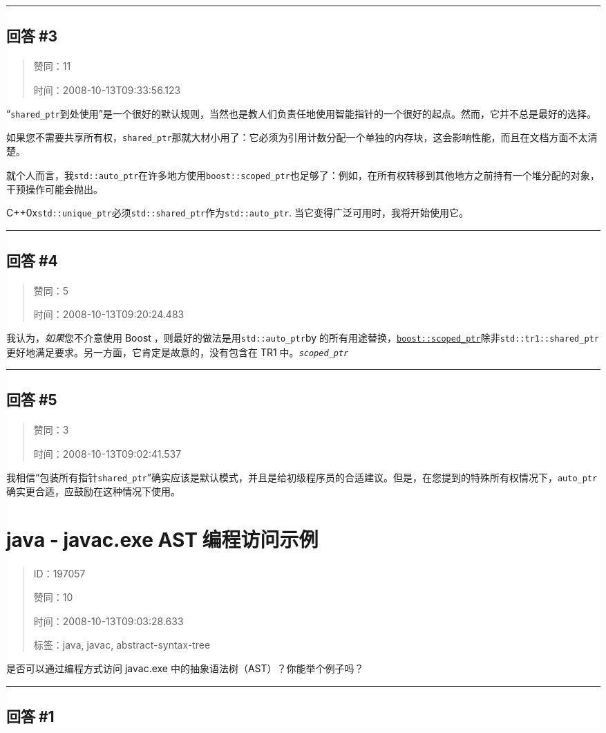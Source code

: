 * * *

## 回答 #3

> 赞同：11
> 
> 时间：2008-10-13T09:33:56.123

“`shared_ptr`到处使用”是一个很好的默认规则，当然也是教人们负责任地使用智能指针的一个很好的起点。然而，它并不总是最好的选择。

如果您不需要共享所有权，`shared_ptr`那就大材小用了：它必须为引用计数分配一个单独的内存块，这会影响性能，而且在文档方面不太清楚。

就个人而言，我`std::auto_ptr`在许多地方使用`boost::scoped_ptr`也足够了：例如，在所有权转移到其他地方之前持有一个堆分配的对象，干预操作可能会抛出。

C++0x`std::unique_ptr`必须`std::shared_ptr`作为`std::auto_ptr`. 当它变得广泛可用时，我将开始使用它。

* * *

## 回答 #4

> 赞同：5
> 
> 时间：2008-10-13T09:20:24.483

我认为，*如果*您不介意使用 Boost ，则最好的做法是用`std::auto_ptr`by 的所有用途替换，[`boost::scoped_ptr`](http://www.boost.org/doc/libs/1_36_0/libs/smart_ptr/scoped_ptr.htm)除非`std::tr1::shared_ptr`更好地满足要求。另一方面，它肯定是故意的，没有包含在 TR1 中。*`scoped_ptr`*

 ** * *

## 回答 #5

> 赞同：3
> 
> 时间：2008-10-13T09:02:41.537

我相信“包装所有指针`shared_ptr`”确实应该是默认模式，并且是给初级程序员的合适建议。但是，在您提到的特殊所有权情况下，`auto_ptr`确实更合适，应鼓励在这种情况下使用。

# java - javac.exe AST 编程访问示例

> ID：197057
> 
> 赞同：10
> 
> 时间：2008-10-13T09:03:28.633
> 
> 标签：java, javac, abstract-syntax-tree

是否可以通过编程方式访问 javac.exe 中的抽象语法树（AST）？你能举个例子吗？

* * *

## 回答 #1
